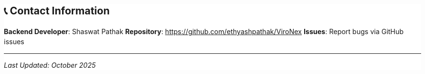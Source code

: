 
## 📞 Contact Information

**Backend Developer**: Shaswat Pathak
**Repository**: https://github.com/ethyashpathak/ViroNex
**Issues**: Report bugs via GitHub issues

---

*Last Updated: October 2025*
